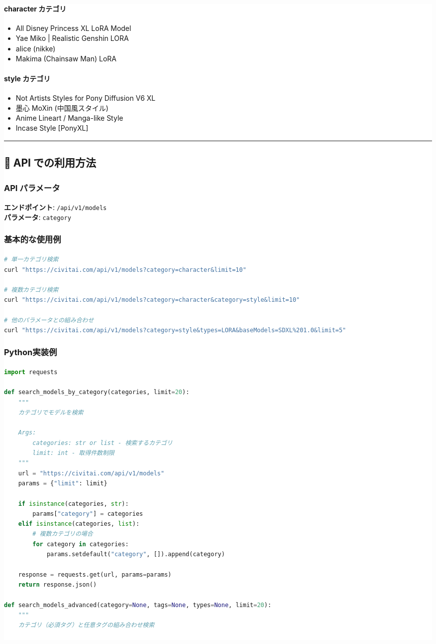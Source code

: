 #### character カテゴリ
- All Disney Princess XL LoRA Model
- Yae Miko | Realistic Genshin LORA
- alice (nikke)
- Makima (Chainsaw Man) LoRA

#### style カテゴリ
- Not Artists Styles for Pony Diffusion V6 XL
- 墨心 MoXin (中国風スタイル)
- Anime Lineart / Manga-like Style
- Incase Style [PonyXL]

---

## 🚀 API での利用方法

### API パラメータ

**エンドポイント**: `/api/v1/models`  
**パラメータ**: `category`

### 基本的な使用例

```bash
# 単一カテゴリ検索
curl "https://civitai.com/api/v1/models?category=character&limit=10"

# 複数カテゴリ検索
curl "https://civitai.com/api/v1/models?category=character&category=style&limit=10"

# 他のパラメータとの組み合わせ
curl "https://civitai.com/api/v1/models?category=style&types=LORA&baseModels=SDXL%201.0&limit=5"
```

### Python実装例

```python
import requests

def search_models_by_category(categories, limit=20):
    """
    カテゴリでモデルを検索
    
    Args:
        categories: str or list - 検索するカテゴリ
        limit: int - 取得件数制限
    """
    url = "https://civitai.com/api/v1/models"
    params = {"limit": limit}
    
    if isinstance(categories, str):
        params["category"] = categories
    elif isinstance(categories, list):
        # 複数カテゴリの場合
        for category in categories:
            params.setdefault("category", []).append(category)
    
    response = requests.get(url, params=params)
    return response.json()

def search_models_advanced(category=None, tags=None, types=None, limit=20):
    """
    カテゴリ（必須タグ）と任意タグの組み合わせ検索
    
```